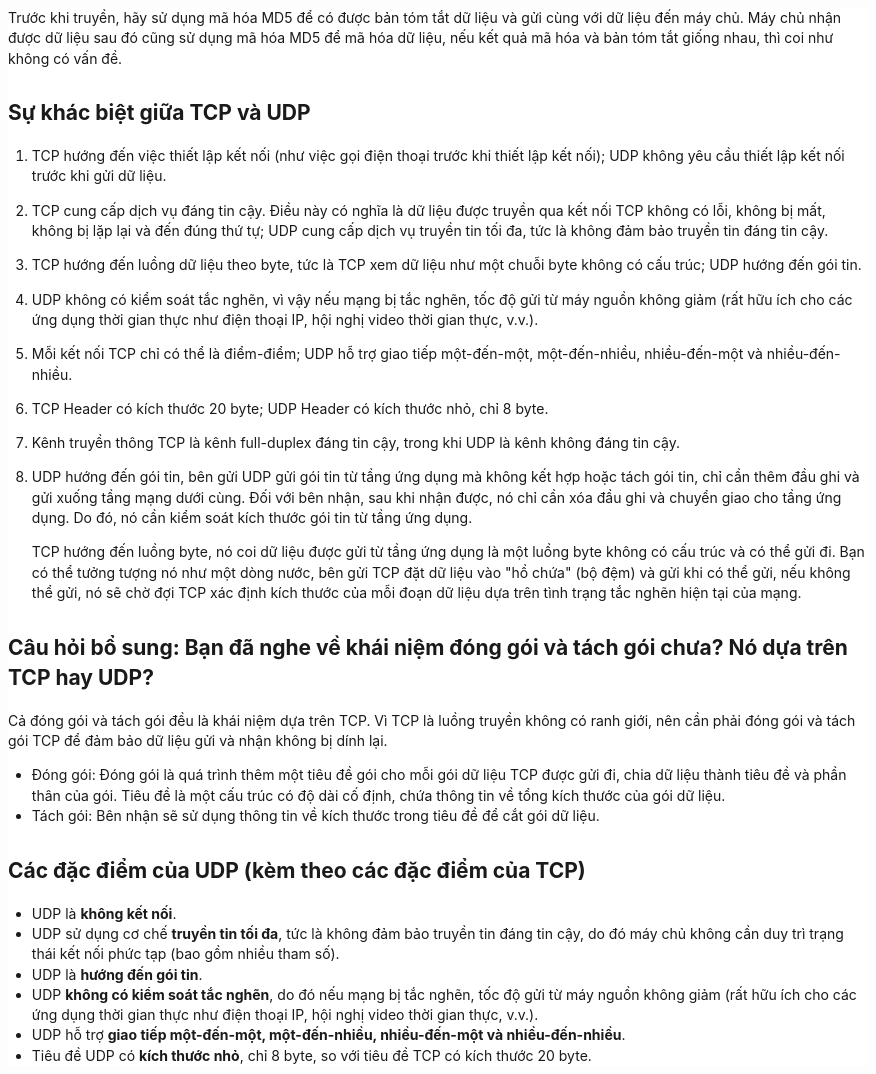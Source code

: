 Trước khi truyền, hãy sử dụng mã hóa MD5 để có được bản tóm tắt dữ liệu và gửi cùng với dữ liệu đến máy chủ. Máy chủ nhận được dữ liệu sau đó cũng sử dụng mã hóa MD5 để mã hóa dữ liệu, nếu kết quả mã hóa và bản tóm tắt giống nhau, thì coi như không có vấn đề.

## Sự khác biệt giữa TCP và UDP

1. TCP hướng đến việc thiết lập kết nối (như việc gọi điện thoại trước khi thiết lập kết nối); UDP không yêu cầu thiết lập kết nối trước khi gửi dữ liệu.
2. TCP cung cấp dịch vụ đáng tin cậy. Điều này có nghĩa là dữ liệu được truyền qua kết nối TCP không có lỗi, không bị mất, không bị lặp lại và đến đúng thứ tự; UDP cung cấp dịch vụ truyền tin tối đa, tức là không đảm bảo truyền tin đáng tin cậy.
3. TCP hướng đến luồng dữ liệu theo byte, tức là TCP xem dữ liệu như một chuỗi byte không có cấu trúc; UDP hướng đến gói tin.
4. UDP không có kiểm soát tắc nghẽn, vì vậy nếu mạng bị tắc nghẽn, tốc độ gửi từ máy nguồn không giảm (rất hữu ích cho các ứng dụng thời gian thực như điện thoại IP, hội nghị video thời gian thực, v.v.).
5. Mỗi kết nối TCP chỉ có thể là điểm-điểm; UDP hỗ trợ giao tiếp một-đến-một, một-đến-nhiều, nhiều-đến-một và nhiều-đến-nhiều.
6. TCP Header có kích thước 20 byte; UDP Header có kích thước nhỏ, chỉ 8 byte.
7. Kênh truyền thông TCP là kênh full-duplex đáng tin cậy, trong khi UDP là kênh không đáng tin cậy.
8. UDP hướng đến gói tin, bên gửi UDP gửi gói tin từ tầng ứng dụng mà không kết hợp hoặc tách gói tin, chỉ cần thêm đầu ghi và gửi xuống tầng mạng dưới cùng. Đối với bên nhận, sau khi nhận được, nó chỉ cần xóa đầu ghi và chuyển giao cho tầng ứng dụng. Do đó, nó cần kiểm soát kích thước gói tin từ tầng ứng dụng.

	TCP hướng đến luồng byte, nó coi dữ liệu được gửi từ tầng ứng dụng là một luồng byte không có cấu trúc và có thể gửi đi. Bạn có thể tưởng tượng nó như một dòng nước, bên gửi TCP đặt dữ liệu vào "hồ chứa" (bộ đệm) và gửi khi có thể gửi, nếu không thể gửi, nó sẽ chờ đợi TCP xác định kích thước của mỗi đoạn dữ liệu dựa trên tình trạng tắc nghẽn hiện tại của mạng.

## Câu hỏi bổ sung: Bạn đã nghe về khái niệm đóng gói và tách gói chưa? Nó dựa trên TCP hay UDP?

Cả đóng gói và tách gói đều là khái niệm dựa trên TCP. Vì TCP là luồng truyền không có ranh giới, nên cần phải đóng gói và tách gói TCP để đảm bảo dữ liệu gửi và nhận không bị dính lại.

- Đóng gói: Đóng gói là quá trình thêm một tiêu đề gói cho mỗi gói dữ liệu TCP được gửi đi, chia dữ liệu thành tiêu đề và phần thân của gói. Tiêu đề là một cấu trúc có độ dài cố định, chứa thông tin về tổng kích thước của gói dữ liệu.
- Tách gói: Bên nhận sẽ sử dụng thông tin về kích thước trong tiêu đề để cắt gói dữ liệu.

## Các đặc điểm của UDP (kèm theo các đặc điểm của TCP)

- UDP là **không kết nối**.
- UDP sử dụng cơ chế **truyền tin tối đa**, tức là không đảm bảo truyền tin đáng tin cậy, do đó máy chủ không cần duy trì trạng thái kết nối phức tạp (bao gồm nhiều tham số).
- UDP là **hướng đến gói tin**.
- UDP **không có kiểm soát tắc nghẽn**, do đó nếu mạng bị tắc nghẽn, tốc độ gửi từ máy nguồn không giảm (rất hữu ích cho các ứng dụng thời gian thực như điện thoại IP, hội nghị video thời gian thực, v.v.).
- UDP hỗ trợ **giao tiếp một-đến-một, một-đến-nhiều, nhiều-đến-một và nhiều-đến-nhiều**.
- Tiêu đề UDP có **kích thước nhỏ**, chỉ 8 byte, so với tiêu đề TCP có kích thước 20 byte.
